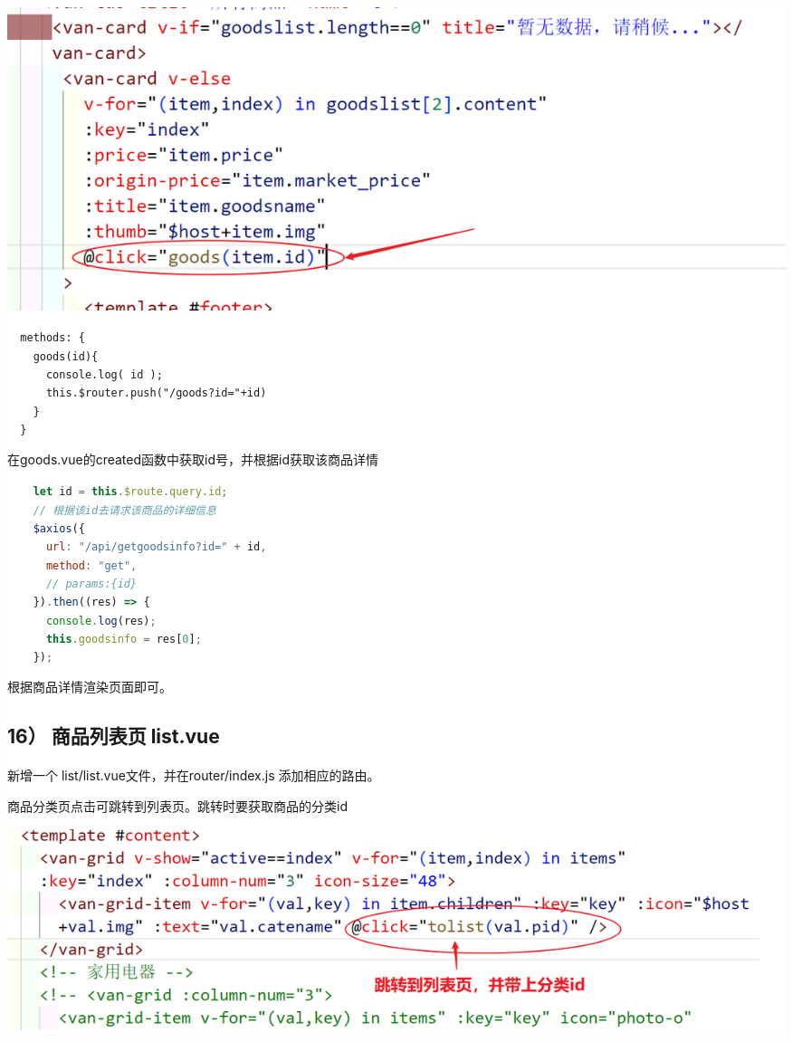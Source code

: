 ![image-20221123145047842](imgs/image-20221123145047842.png)

```
  methods: {
    goods(id){
      console.log( id );
      this.$router.push("/goods?id="+id)
    }
  }
```



在goods.vue的created函数中获取id号，并根据id获取该商品详情

```js
    let id = this.$route.query.id;
    // 根据该id去请求该商品的详细信息
    $axios({
      url: "/api/getgoodsinfo?id=" + id,
      method: "get",
      // params:{id}
    }).then((res) => {
      console.log(res);
      this.goodsinfo = res[0];
    });
```

根据商品详情渲染页面即可。

## 16） 商品列表页  list.vue

新增一个 list/list.vue文件，并在router/index.js 添加相应的路由。



商品分类页点击可跳转到列表页。跳转时要获取商品的分类id

![image-20221123145546479](imgs/image-20221123145546479.png)
